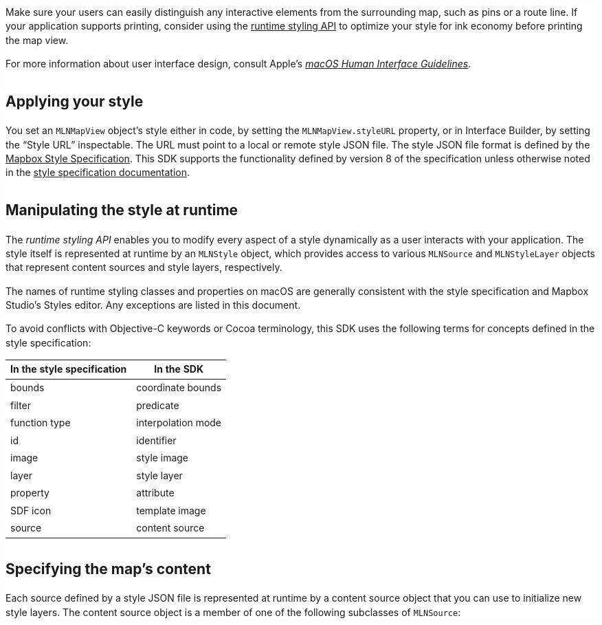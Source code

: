 Make sure your users can easily distinguish any interactive elements from the
surrounding map, such as pins or a route line. If your application supports
printing, consider using the
[runtime styling API](#manipulating-the-style-at-runtime) to optimize your style
for ink economy before printing the map view.

For more information about user interface design, consult Apple’s
[_macOS Human Interface Guidelines_](https://developer.apple.com/library/content/documentation/UserExperience/Conceptual/OSXHIGuidelines/).

## Applying your style

You set an `MLNMapView` object’s style either in code, by setting the
`MLNMapView.styleURL` property, or in Interface Builder, by setting the “Style
URL” inspectable. The URL must point to a local or remote style JSON file. The
style JSON file format is defined by the
[Mapbox Style Specification](https://www.mapbox.com/mapbox-gl-style-spec/). This
SDK supports the functionality defined by version 8 of the specification unless
otherwise noted in the
[style specification documentation](https://www.mapbox.com/mapbox-gl-style-spec/).

## Manipulating the style at runtime

The _runtime styling API_ enables you to modify every aspect of a style
dynamically as a user interacts with your application. The style itself is
represented at runtime by an `MLNStyle` object, which provides access to various
`MLNSource` and `MLNStyleLayer` objects that represent content sources and style
layers, respectively.

The names of runtime styling classes and properties on macOS are generally
consistent with the style specification and Mapbox Studio’s Styles editor. Any
exceptions are listed in this document.

To avoid conflicts with Objective-C keywords or Cocoa terminology, this SDK uses
the following terms for concepts defined in the style specification:

In the style specification | In the SDK
---------------------------|---------
bounds                     | coordinate bounds
filter                     | predicate
function type              | interpolation mode
id                         | identifier
image                      | style image
layer                      | style layer
property                   | attribute
SDF icon                   | template image
source                     | content source

## Specifying the map’s content

Each source defined by a style JSON file is represented at runtime by a content
source object that you can use to initialize new style layers. The content
source object is a member of one of the following subclasses of `MLNSource`:

